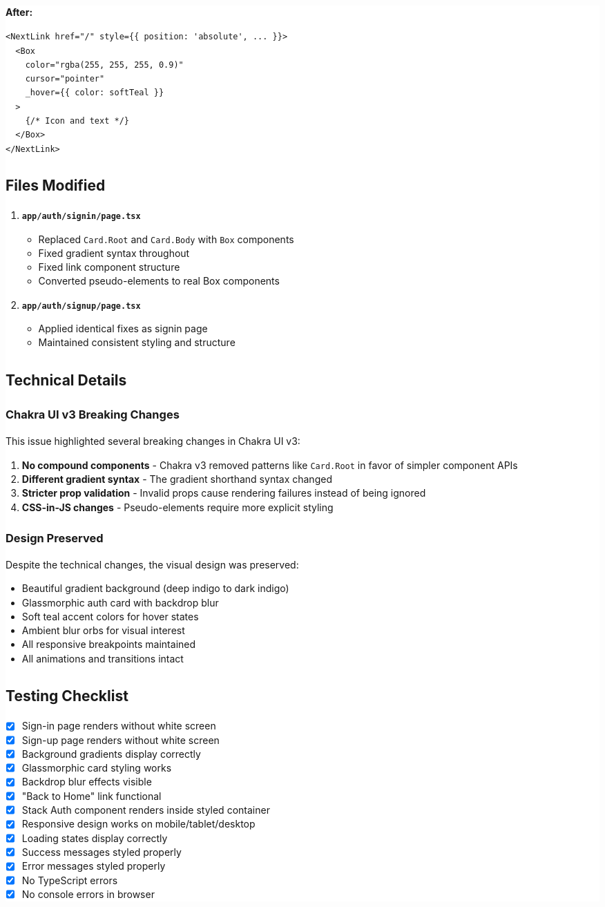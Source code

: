 **After:**
```tsx
<NextLink href="/" style={{ position: 'absolute', ... }}>
  <Box
    color="rgba(255, 255, 255, 0.9)"
    cursor="pointer"
    _hover={{ color: softTeal }}
  >
    {/* Icon and text */}
  </Box>
</NextLink>
```

## Files Modified

1. **`app/auth/signin/page.tsx`**
   - Replaced `Card.Root` and `Card.Body` with `Box` components
   - Fixed gradient syntax throughout
   - Fixed link component structure
   - Converted pseudo-elements to real Box components

2. **`app/auth/signup/page.tsx`**
   - Applied identical fixes as signin page
   - Maintained consistent styling and structure

## Technical Details

### Chakra UI v3 Breaking Changes
This issue highlighted several breaking changes in Chakra UI v3:

1. **No compound components** - Chakra v3 removed patterns like `Card.Root` in favor of simpler component APIs
2. **Different gradient syntax** - The gradient shorthand syntax changed
3. **Stricter prop validation** - Invalid props cause rendering failures instead of being ignored
4. **CSS-in-JS changes** - Pseudo-elements require more explicit styling

### Design Preserved
Despite the technical changes, the visual design was preserved:
- Beautiful gradient background (deep indigo to dark indigo)
- Glassmorphic auth card with backdrop blur
- Soft teal accent colors for hover states
- Ambient blur orbs for visual interest
- All responsive breakpoints maintained
- All animations and transitions intact

## Testing Checklist

- [x] Sign-in page renders without white screen
- [x] Sign-up page renders without white screen
- [x] Background gradients display correctly
- [x] Glassmorphic card styling works
- [x] Backdrop blur effects visible
- [x] "Back to Home" link functional
- [x] Stack Auth component renders inside styled container
- [x] Responsive design works on mobile/tablet/desktop
- [x] Loading states display correctly
- [x] Success messages styled properly
- [x] Error messages styled properly
- [x] No TypeScript errors
- [x] No console errors in browser
